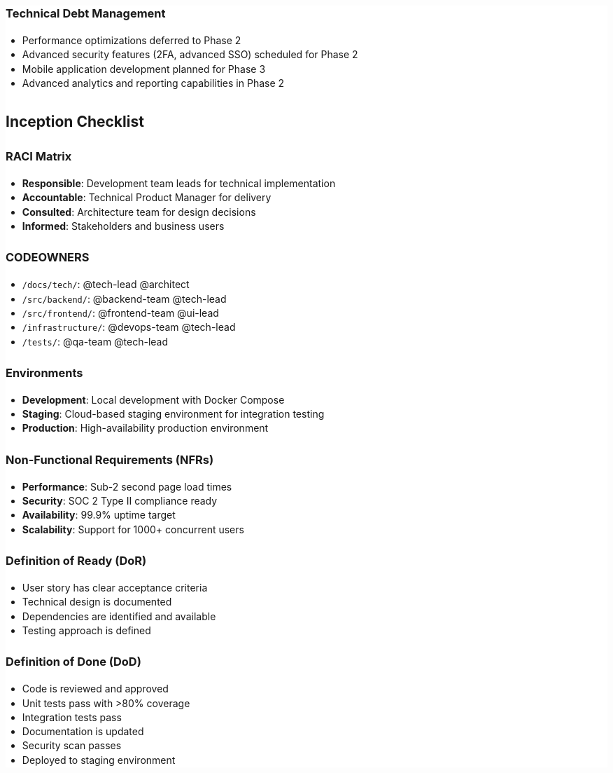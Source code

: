 ### Technical Debt Management

- Performance optimizations deferred to Phase 2
- Advanced security features (2FA, advanced SSO) scheduled for Phase 2
- Mobile application development planned for Phase 3
- Advanced analytics and reporting capabilities in Phase 2

## Inception Checklist

### RACI Matrix

- **Responsible**: Development team leads for technical implementation
- **Accountable**: Technical Product Manager for delivery
- **Consulted**: Architecture team for design decisions
- **Informed**: Stakeholders and business users

### CODEOWNERS

- `/docs/tech/`: @tech-lead @architect
- `/src/backend/`: @backend-team @tech-lead
- `/src/frontend/`: @frontend-team @ui-lead
- `/infrastructure/`: @devops-team @tech-lead
- `/tests/`: @qa-team @tech-lead

### Environments

- **Development**: Local development with Docker Compose
- **Staging**: Cloud-based staging environment for integration testing
- **Production**: High-availability production environment

### Non-Functional Requirements (NFRs)

- **Performance**: Sub-2 second page load times
- **Security**: SOC 2 Type II compliance ready
- **Availability**: 99.9% uptime target
- **Scalability**: Support for 1000+ concurrent users

### Definition of Ready (DoR)

- User story has clear acceptance criteria
- Technical design is documented
- Dependencies are identified and available
- Testing approach is defined

### Definition of Done (DoD)

- Code is reviewed and approved
- Unit tests pass with >80% coverage
- Integration tests pass
- Documentation is updated
- Security scan passes
- Deployed to staging environment
